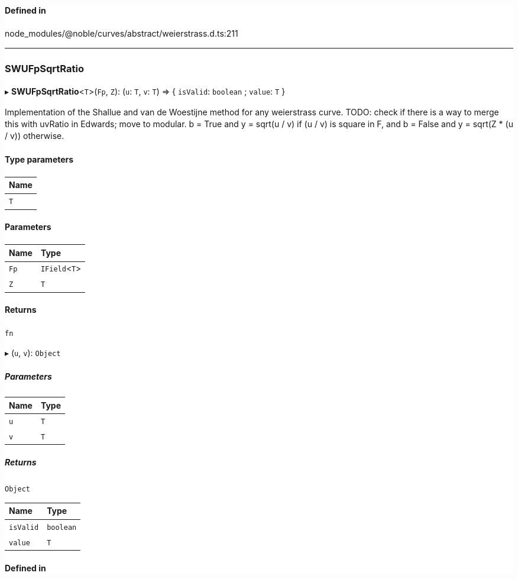 #### Defined in

node_modules/@noble/curves/abstract/weierstrass.d.ts:211

---

### SWUFpSqrtRatio

▸ **SWUFpSqrtRatio**<`T`\>(`Fp`, `Z`): (`u`: `T`, `v`: `T`) => \{ `isValid`: `boolean` ; `value`: `T` }

Implementation of the Shallue and van de Woestijne method for any weierstrass curve.
TODO: check if there is a way to merge this with uvRatio in Edwards; move to modular.
b = True and y = sqrt(u / v) if (u / v) is square in F, and
b = False and y = sqrt(Z \* (u / v)) otherwise.

#### Type parameters

| Name |
| :--- |
| `T`  |

#### Parameters

| Name | Type           |
| :--- | :------------- |
| `Fp` | `IField`<`T`\> |
| `Z`  | `T`            |

#### Returns

`fn`

▸ (`u`, `v`): `Object`

##### Parameters

| Name | Type |
| :--- | :--- |
| `u`  | `T`  |
| `v`  | `T`  |

##### Returns

`Object`

| Name      | Type      |
| :-------- | :-------- |
| `isValid` | `boolean` |
| `value`   | `T`       |

#### Defined in
